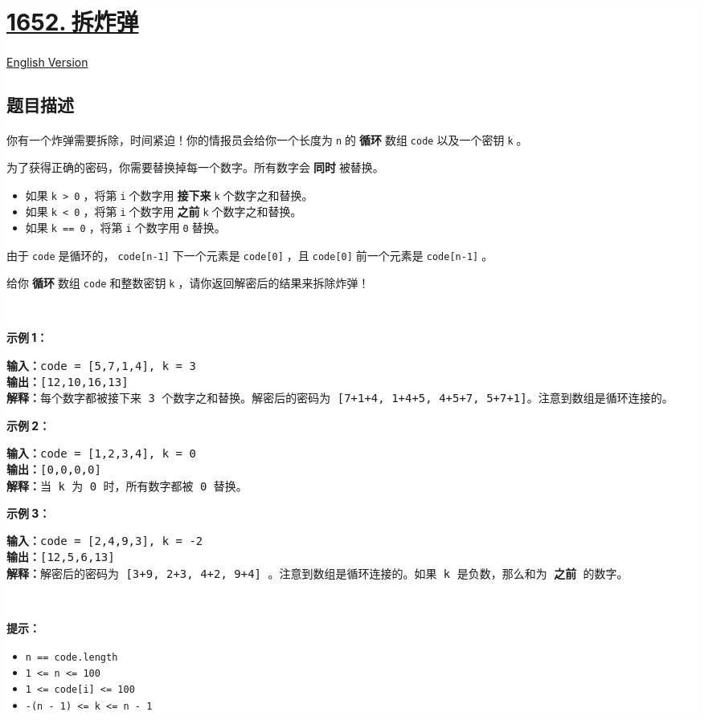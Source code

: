 # [1652. 拆炸弹](https://leetcode.cn/problems/defuse-the-bomb)

[English Version](/solution/1600-1699/1652.Defuse%20the%20Bomb/README_EN.md)

## 题目描述



<p>你有一个炸弹需要拆除，时间紧迫！你的情报员会给你一个长度为 <code>n</code> 的 <strong>循环</strong> 数组 <code>code</code> 以及一个密钥 <code>k</code> 。</p>

<p>为了获得正确的密码，你需要替换掉每一个数字。所有数字会 <strong>同时</strong> 被替换。</p>

<ul>
	<li>如果 <code>k > 0</code> ，将第 <code>i</code> 个数字用 <strong>接下来</strong> <code>k</code> 个数字之和替换。</li>
	<li>如果 <code>k < 0</code> ，将第 <code>i</code> 个数字用 <strong>之前</strong> <code>k</code> 个数字之和替换。</li>
	<li>如果 <code>k == 0</code> ，将第 <code>i</code> 个数字用 <code>0</code> 替换。</li>
</ul>

<p>由于 <code>code</code> 是循环的， <code>code[n-1]</code> 下一个元素是 <code>code[0]</code> ，且 <code>code[0]</code> 前一个元素是 <code>code[n-1]</code> 。</p>

<p>给你 <strong>循环</strong> 数组 <code>code</code> 和整数密钥 <code>k</code> ，请你返回解密后的结果来拆除炸弹！</p>

<p> </p>

<p><strong>示例 1：</strong></p>

<pre>
<b>输入：</b>code = [5,7,1,4], k = 3
<b>输出：</b>[12,10,16,13]
<b>解释：</b>每个数字都被接下来 3 个数字之和替换。解密后的密码为 [7+1+4, 1+4+5, 4+5+7, 5+7+1]。注意到数组是循环连接的。
</pre>

<p><strong>示例 2：</strong></p>

<pre>
<b>输入：</b>code = [1,2,3,4], k = 0
<b>输出：</b>[0,0,0,0]
<b>解释：</b>当 k 为 0 时，所有数字都被 0 替换。
</pre>

<p><strong>示例 3：</strong></p>

<pre>
<b>输入：</b>code = [2,4,9,3], k = -2
<b>输出：</b>[12,5,6,13]
<b>解释：</b>解密后的密码为 [3+9, 2+3, 4+2, 9+4] 。注意到数组是循环连接的。如果 k 是负数，那么和为 <strong>之前</strong> 的数字。
</pre>

<p> </p>

<p><strong>提示：</strong></p>

<ul>
	<li><code>n == code.length</code></li>
	<li><code>1 <= n <= 100</code></li>
	<li><code>1 <= code[i] <= 100</code></li>
	<li><code>-(n - 1) <= k <= n - 1</code></li>
</ul>
